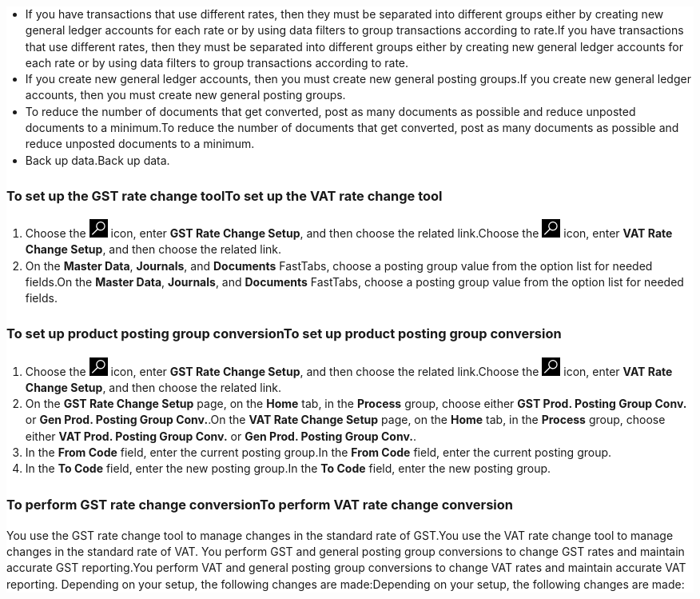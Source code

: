 * <span data-ttu-id="84d52-275">If you have transactions that use different rates, then they must be separated into different groups either by creating new general ledger accounts for each rate or by using data filters to group transactions according to rate.</span><span class="sxs-lookup"><span data-stu-id="84d52-275">If you have transactions that use different rates, then they must be separated into different groups either by creating new general ledger accounts for each rate or by using data filters to group transactions according to rate.</span></span>  
* <span data-ttu-id="84d52-276">If you create new general ledger accounts, then you must create new general posting groups.</span><span class="sxs-lookup"><span data-stu-id="84d52-276">If you create new general ledger accounts, then you must create new general posting groups.</span></span>  
* <span data-ttu-id="84d52-277">To reduce the number of documents that get converted, post as many documents as possible and reduce unposted documents to a minimum.</span><span class="sxs-lookup"><span data-stu-id="84d52-277">To reduce the number of documents that get converted, post as many documents as possible and reduce unposted documents to a minimum.</span></span>  
* <span data-ttu-id="84d52-278">Back up data.</span><span class="sxs-lookup"><span data-stu-id="84d52-278">Back up data.</span></span>

### <a name="to-set-up-the-vat-rate-change-tool"></a><span data-ttu-id="84d52-279">To set up the GST rate change tool</span><span class="sxs-lookup"><span data-stu-id="84d52-279">To set up the VAT rate change tool</span></span>  
1. <span data-ttu-id="84d52-280">Choose the ![Search for Page or Report](media/ui-search/search_small.png "Search for Page or Report icon") icon, enter **GST Rate Change Setup**, and then choose the related link.</span><span class="sxs-lookup"><span data-stu-id="84d52-280">Choose the ![Search for Page or Report](media/ui-search/search_small.png "Search for Page or Report icon") icon, enter **VAT Rate Change Setup**, and then choose the related link.</span></span>  
2. <span data-ttu-id="84d52-281">On the **Master Data**, **Journals**, and **Documents** FastTabs, choose a posting group value from the option list for needed fields.</span><span class="sxs-lookup"><span data-stu-id="84d52-281">On the **Master Data**, **Journals**, and **Documents** FastTabs, choose a posting group value from the option list for needed fields.</span></span>  
  
### <a name="to-set-up-product-posting-group-conversion"></a><span data-ttu-id="84d52-282">To set up product posting group conversion</span><span class="sxs-lookup"><span data-stu-id="84d52-282">To set up product posting group conversion</span></span>  
1. <span data-ttu-id="84d52-283">Choose the ![Search for Page or Report](media/ui-search/search_small.png "Search for Page or Report icon") icon, enter **GST Rate Change Setup**, and then choose the related link.</span><span class="sxs-lookup"><span data-stu-id="84d52-283">Choose the ![Search for Page or Report](media/ui-search/search_small.png "Search for Page or Report icon") icon, enter **VAT Rate Change Setup**, and then choose the related link.</span></span>  
2. <span data-ttu-id="84d52-284">On the **GST Rate Change Setup** page, on the **Home** tab, in the **Process** group, choose either **GST Prod. Posting Group Conv.** or **Gen Prod. Posting Group Conv.**.</span><span class="sxs-lookup"><span data-stu-id="84d52-284">On the **VAT Rate Change Setup** page, on the **Home** tab, in the **Process** group, choose either **VAT Prod. Posting Group Conv.** or **Gen Prod. Posting Group Conv.**.</span></span>  
3. <span data-ttu-id="84d52-285">In the **From Code** field, enter the current posting group.</span><span class="sxs-lookup"><span data-stu-id="84d52-285">In the **From Code** field, enter the current posting group.</span></span>  
4. <span data-ttu-id="84d52-286">In the **To Code** field, enter the new posting group.</span><span class="sxs-lookup"><span data-stu-id="84d52-286">In the **To Code** field, enter the new posting group.</span></span>  

### <a name="to-perform-vat-rate-change-conversion"></a><span data-ttu-id="84d52-287">To perform GST rate change conversion</span><span class="sxs-lookup"><span data-stu-id="84d52-287">To perform VAT rate change conversion</span></span>  
<span data-ttu-id="84d52-288">You use the GST rate change tool to manage changes in the standard rate of GST.</span><span class="sxs-lookup"><span data-stu-id="84d52-288">You use the VAT rate change tool to manage changes in the standard rate of VAT.</span></span> <span data-ttu-id="84d52-289">You perform GST and general posting group conversions to change GST rates and maintain accurate GST reporting.</span><span class="sxs-lookup"><span data-stu-id="84d52-289">You perform VAT and general posting group conversions to change VAT rates and maintain accurate VAT reporting.</span></span> <span data-ttu-id="84d52-290">Depending on your setup, the following changes are made:</span><span class="sxs-lookup"><span data-stu-id="84d52-290">Depending on your setup, the following changes are made:</span></span>  
  
